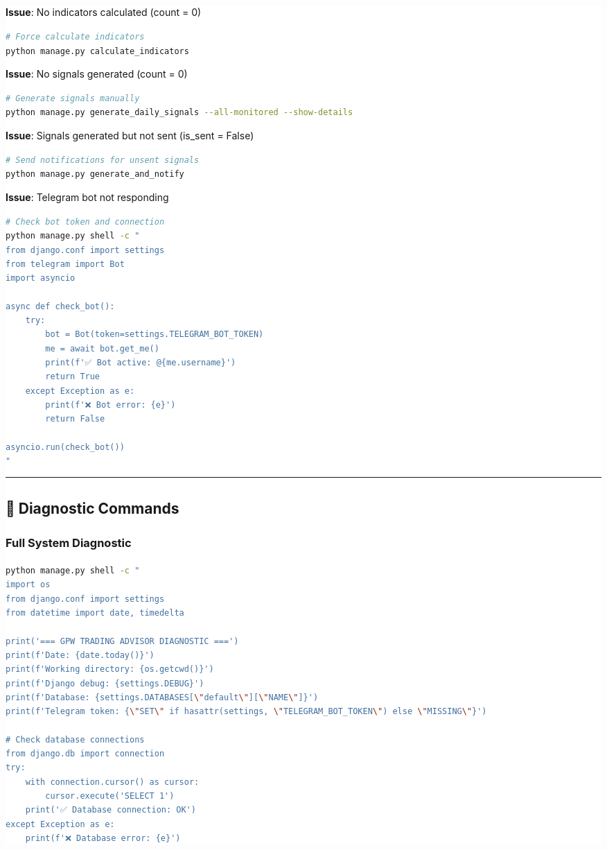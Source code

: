 **Issue**: No indicators calculated (count = 0)  
```bash
# Force calculate indicators
python manage.py calculate_indicators
```

**Issue**: No signals generated (count = 0)
```bash
# Generate signals manually
python manage.py generate_daily_signals --all-monitored --show-details
```

**Issue**: Signals generated but not sent (is_sent = False)
```bash
# Send notifications for unsent signals
python manage.py generate_and_notify
```

**Issue**: Telegram bot not responding
```bash
# Check bot token and connection
python manage.py shell -c "
from django.conf import settings
from telegram import Bot
import asyncio

async def check_bot():
    try:
        bot = Bot(token=settings.TELEGRAM_BOT_TOKEN)
        me = await bot.get_me()
        print(f'✅ Bot active: @{me.username}')
        return True
    except Exception as e:
        print(f'❌ Bot error: {e}')
        return False

asyncio.run(check_bot())
"
```

---

## 🔧 Diagnostic Commands

### Full System Diagnostic
```bash
python manage.py shell -c "
import os
from django.conf import settings
from datetime import date, timedelta

print('=== GPW TRADING ADVISOR DIAGNOSTIC ===')
print(f'Date: {date.today()}')
print(f'Working directory: {os.getcwd()}')
print(f'Django debug: {settings.DEBUG}')
print(f'Database: {settings.DATABASES[\"default\"][\"NAME\"]}')
print(f'Telegram token: {\"SET\" if hasattr(settings, \"TELEGRAM_BOT_TOKEN\") else \"MISSING\"}')

# Check database connections
from django.db import connection
try:
    with connection.cursor() as cursor:
        cursor.execute('SELECT 1')
    print('✅ Database connection: OK')
except Exception as e:
    print(f'❌ Database error: {e}')
```